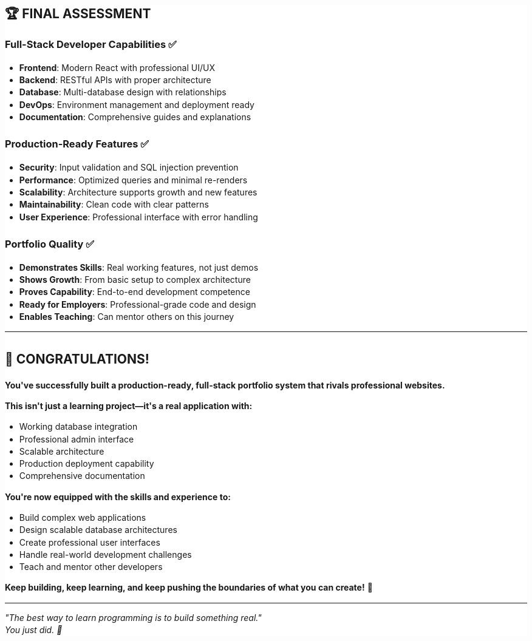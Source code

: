
## 🏆 **FINAL ASSESSMENT**

### **Full-Stack Developer Capabilities** ✅
- **Frontend**: Modern React with professional UI/UX
- **Backend**: RESTful APIs with proper architecture  
- **Database**: Multi-database design with relationships
- **DevOps**: Environment management and deployment ready
- **Documentation**: Comprehensive guides and explanations

### **Production-Ready Features** ✅
- **Security**: Input validation and SQL injection prevention
- **Performance**: Optimized queries and minimal re-renders  
- **Scalability**: Architecture supports growth and new features
- **Maintainability**: Clean code with clear patterns
- **User Experience**: Professional interface with error handling

### **Portfolio Quality** ✅
- **Demonstrates Skills**: Real working features, not just demos
- **Shows Growth**: From basic setup to complex architecture  
- **Proves Capability**: End-to-end development competence
- **Ready for Employers**: Professional-grade code and design
- **Enables Teaching**: Can mentor others on this journey

---

## 🎉 **CONGRATULATIONS!**

**You've successfully built a production-ready, full-stack portfolio system that rivals professional websites.**

**This isn't just a learning project—it's a real application with:**
- Working database integration
- Professional admin interface  
- Scalable architecture
- Production deployment capability
- Comprehensive documentation

**You're now equipped with the skills and experience to:**
- Build complex web applications
- Design scalable database architectures  
- Create professional user interfaces
- Handle real-world development challenges
- Teach and mentor other developers

**Keep building, keep learning, and keep pushing the boundaries of what you can create!** 🚀

---

*"The best way to learn programming is to build something real."*  
*You just did. 🎯*